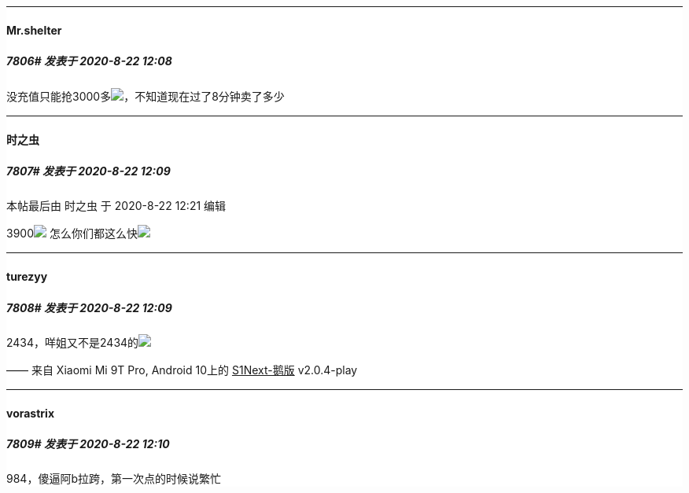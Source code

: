 



-----

####  Mr.shelter  
##### 7806#       发表于 2020-8-22 12:08




没充值只能抢3000多<img src="https://static.saraba1st.com/image/smiley/face2017/001.png" referrerpolicy="no-referrer">，不知道现在过了8分钟卖了多少







-----

####  时之虫  
##### 7807#       发表于 2020-8-22 12:09



 本帖最后由 时之虫 于 2020-8-22 12:21 编辑 

3900<img src="https://static.saraba1st.com/image/smiley/face2017/001.png" referrerpolicy="no-referrer">
怎么你们都这么快<img src="https://static.saraba1st.com/image/smiley/face2017/067.png" referrerpolicy="no-referrer">







-----

####  turezyy  
##### 7808#       发表于 2020-8-22 12:09




2434，咩姐又不是2434的<img src="https://static.saraba1st.com/image/smiley/face2017/017.png" referrerpolicy="no-referrer">

—— 来自 Xiaomi Mi 9T Pro, Android 10上的 [S1Next-鹅版](https://github.com/ykrank/S1-Next/releases) v2.0.4-play







-----

####  vorastrix  
##### 7809#       发表于 2020-8-22 12:10




984，傻逼阿b拉跨，第一次点的时候说繁忙
